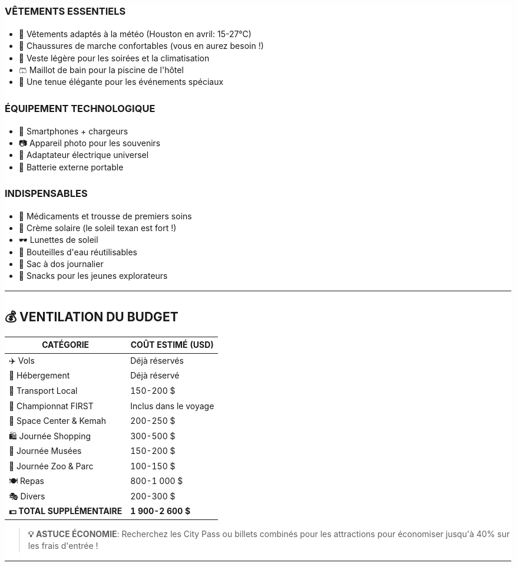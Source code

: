 ### VÊTEMENTS ESSENTIELS
- 👕 Vêtements adaptés à la météo (Houston en avril: 15-27°C)
- 👟 Chaussures de marche confortables (vous en aurez besoin !)
- 🧥 Veste légère pour les soirées et la climatisation
- 🩳 Maillot de bain pour la piscine de l'hôtel
- 👔 Une tenue élégante pour les événements spéciaux

### ÉQUIPEMENT TECHNOLOGIQUE
- 📱 Smartphones + chargeurs
- 📷 Appareil photo pour les souvenirs
- 🔌 Adaptateur électrique universel
- 🔋 Batterie externe portable

### INDISPENSABLES
- 💊 Médicaments et trousse de premiers soins
- 🧴 Crème solaire (le soleil texan est fort !)
- 🕶️ Lunettes de soleil
- 🍶 Bouteilles d'eau réutilisables
- 🎒 Sac à dos journalier
- 🍪 Snacks pour les jeunes explorateurs

---

## 💰 VENTILATION DU BUDGET

| CATÉGORIE | COÛT ESTIMÉ (USD) |
|----------|----------------------|
| ✈️ Vols | Déjà réservés |
| 🏨 Hébergement | Déjà réservé |
| 🚌 Transport Local | 150-200 $ |
| 🤖 Championnat FIRST | Inclus dans le voyage |
| 🚀 Space Center & Kemah | 200-250 $ |
| 🛍️ Journée Shopping | 300-500 $ |
| 🔬 Journée Musées | 150-200 $ |
| 🦁 Journée Zoo & Parc | 100-150 $ |
| 🍽️ Repas | 800-1 000 $ |
| 🎭 Divers | 200-300 $ |
| **💵 TOTAL SUPPLÉMENTAIRE** | **1 900-2 600 $** |

> **💡 ASTUCE ÉCONOMIE**: Recherchez les City Pass ou billets combinés pour les attractions pour économiser jusqu'à 40% sur les frais d'entrée !

---
